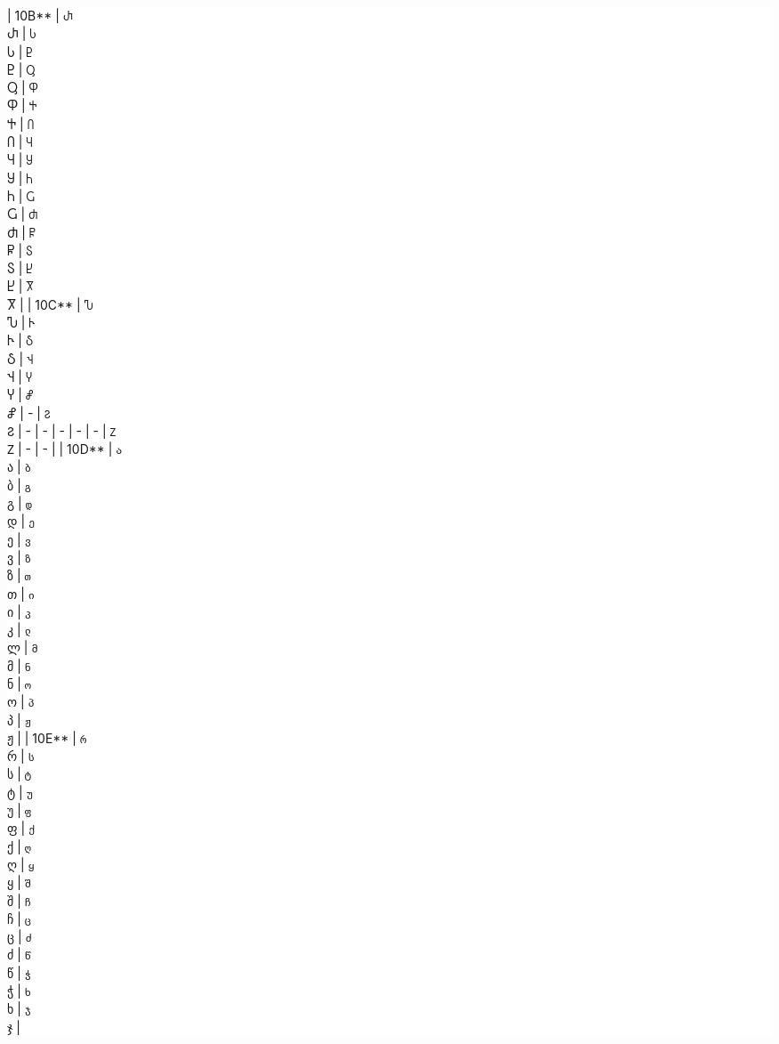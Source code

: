 | 10B\*\* | <span id="10B0" title="U+10B0 GEORGIAN CAPITAL LETTER RAE, Lu">`Ⴐ`<br>Ⴐ</span> | <span id="10B1" title="U+10B1 GEORGIAN CAPITAL LETTER SAN, Lu">`Ⴑ`<br>Ⴑ</span> | <span id="10B2" title="U+10B2 GEORGIAN CAPITAL LETTER TAR, Lu">`Ⴒ`<br>Ⴒ</span> | <span id="10B3" title="U+10B3 GEORGIAN CAPITAL LETTER UN, Lu">`Ⴓ`<br>Ⴓ</span> | <span id="10B4" title="U+10B4 GEORGIAN CAPITAL LETTER PHAR, Lu">`Ⴔ`<br>Ⴔ</span> | <span id="10B5" title="U+10B5 GEORGIAN CAPITAL LETTER KHAR, Lu">`Ⴕ`<br>Ⴕ</span> | <span id="10B6" title="U+10B6 GEORGIAN CAPITAL LETTER GHAN, Lu">`Ⴖ`<br>Ⴖ</span> | <span id="10B7" title="U+10B7 GEORGIAN CAPITAL LETTER QAR, Lu">`Ⴗ`<br>Ⴗ</span> | <span id="10B8" title="U+10B8 GEORGIAN CAPITAL LETTER SHIN, Lu">`Ⴘ`<br>Ⴘ</span> | <span id="10B9" title="U+10B9 GEORGIAN CAPITAL LETTER CHIN, Lu">`Ⴙ`<br>Ⴙ</span> | <span id="10BA" title="U+10BA GEORGIAN CAPITAL LETTER CAN, Lu">`Ⴚ`<br>Ⴚ</span> | <span id="10BB" title="U+10BB GEORGIAN CAPITAL LETTER JIL, Lu">`Ⴛ`<br>Ⴛ</span> | <span id="10BC" title="U+10BC GEORGIAN CAPITAL LETTER CIL, Lu">`Ⴜ`<br>Ⴜ</span> | <span id="10BD" title="U+10BD GEORGIAN CAPITAL LETTER CHAR, Lu">`Ⴝ`<br>Ⴝ</span> | <span id="10BE" title="U+10BE GEORGIAN CAPITAL LETTER XAN, Lu">`Ⴞ`<br>Ⴞ</span> | <span id="10BF" title="U+10BF GEORGIAN CAPITAL LETTER JHAN, Lu">`Ⴟ`<br>Ⴟ</span> |
| 10C\*\* | <span id="10C0" title="U+10C0 GEORGIAN CAPITAL LETTER HAE, Lu">`Ⴠ`<br>Ⴠ</span> | <span id="10C1" title="U+10C1 GEORGIAN CAPITAL LETTER HE, Lu">`Ⴡ`<br>Ⴡ</span> | <span id="10C2" title="U+10C2 GEORGIAN CAPITAL LETTER HIE, Lu">`Ⴢ`<br>Ⴢ</span> | <span id="10C3" title="U+10C3 GEORGIAN CAPITAL LETTER WE, Lu">`Ⴣ`<br>Ⴣ</span> | <span id="10C4" title="U+10C4 GEORGIAN CAPITAL LETTER HAR, Lu">`Ⴤ`<br>Ⴤ</span> | <span id="10C5" title="U+10C5 GEORGIAN CAPITAL LETTER HOE, Lu">`Ⴥ`<br>Ⴥ</span> | <span id="10C6" title="U+10C6 (not assigned)">-</span> | <span id="10C7" title="U+10C7 GEORGIAN CAPITAL LETTER YN, Lu">`Ⴧ`<br>Ⴧ</span> | <span id="10C8" title="U+10C8 (not assigned)">-</span> | <span id="10C9" title="U+10C9 (not assigned)">-</span> | <span id="10CA" title="U+10CA (not assigned)">-</span> | <span id="10CB" title="U+10CB (not assigned)">-</span> | <span id="10CC" title="U+10CC (not assigned)">-</span> | <span id="10CD" title="U+10CD GEORGIAN CAPITAL LETTER AEN, Lu">`Ⴭ`<br>Ⴭ</span> | <span id="10CE" title="U+10CE (not assigned)">-</span> | <span id="10CF" title="U+10CF (not assigned)">-</span> |
| 10D\*\* | <span id="10D0" title="U+10D0 GEORGIAN LETTER AN, Ll">`ა`<br>ა</span> | <span id="10D1" title="U+10D1 GEORGIAN LETTER BAN, Ll">`ბ`<br>ბ</span> | <span id="10D2" title="U+10D2 GEORGIAN LETTER GAN, Ll">`გ`<br>გ</span> | <span id="10D3" title="U+10D3 GEORGIAN LETTER DON, Ll">`დ`<br>დ</span> | <span id="10D4" title="U+10D4 GEORGIAN LETTER EN, Ll">`ე`<br>ე</span> | <span id="10D5" title="U+10D5 GEORGIAN LETTER VIN, Ll">`ვ`<br>ვ</span> | <span id="10D6" title="U+10D6 GEORGIAN LETTER ZEN, Ll">`ზ`<br>ზ</span> | <span id="10D7" title="U+10D7 GEORGIAN LETTER TAN, Ll">`თ`<br>თ</span> | <span id="10D8" title="U+10D8 GEORGIAN LETTER IN, Ll">`ი`<br>ი</span> | <span id="10D9" title="U+10D9 GEORGIAN LETTER KAN, Ll">`კ`<br>კ</span> | <span id="10DA" title="U+10DA GEORGIAN LETTER LAS, Ll">`ლ`<br>ლ</span> | <span id="10DB" title="U+10DB GEORGIAN LETTER MAN, Ll">`მ`<br>მ</span> | <span id="10DC" title="U+10DC GEORGIAN LETTER NAR, Ll">`ნ`<br>ნ</span> | <span id="10DD" title="U+10DD GEORGIAN LETTER ON, Ll">`ო`<br>ო</span> | <span id="10DE" title="U+10DE GEORGIAN LETTER PAR, Ll">`პ`<br>პ</span> | <span id="10DF" title="U+10DF GEORGIAN LETTER ZHAR, Ll">`ჟ`<br>ჟ</span> |
| 10E\*\* | <span id="10E0" title="U+10E0 GEORGIAN LETTER RAE, Ll">`რ`<br>რ</span> | <span id="10E1" title="U+10E1 GEORGIAN LETTER SAN, Ll">`ს`<br>ს</span> | <span id="10E2" title="U+10E2 GEORGIAN LETTER TAR, Ll">`ტ`<br>ტ</span> | <span id="10E3" title="U+10E3 GEORGIAN LETTER UN, Ll">`უ`<br>უ</span> | <span id="10E4" title="U+10E4 GEORGIAN LETTER PHAR, Ll">`ფ`<br>ფ</span> | <span id="10E5" title="U+10E5 GEORGIAN LETTER KHAR, Ll">`ქ`<br>ქ</span> | <span id="10E6" title="U+10E6 GEORGIAN LETTER GHAN, Ll">`ღ`<br>ღ</span> | <span id="10E7" title="U+10E7 GEORGIAN LETTER QAR, Ll">`ყ`<br>ყ</span> | <span id="10E8" title="U+10E8 GEORGIAN LETTER SHIN, Ll">`შ`<br>შ</span> | <span id="10E9" title="U+10E9 GEORGIAN LETTER CHIN, Ll">`ჩ`<br>ჩ</span> | <span id="10EA" title="U+10EA GEORGIAN LETTER CAN, Ll">`ც`<br>ც</span> | <span id="10EB" title="U+10EB GEORGIAN LETTER JIL, Ll">`ძ`<br>ძ</span> | <span id="10EC" title="U+10EC GEORGIAN LETTER CIL, Ll">`წ`<br>წ</span> | <span id="10ED" title="U+10ED GEORGIAN LETTER CHAR, Ll">`ჭ`<br>ჭ</span> | <span id="10EE" title="U+10EE GEORGIAN LETTER XAN, Ll">`ხ`<br>ხ</span> | <span id="10EF" title="U+10EF GEORGIAN LETTER JHAN, Ll">`ჯ`<br>ჯ</span> |